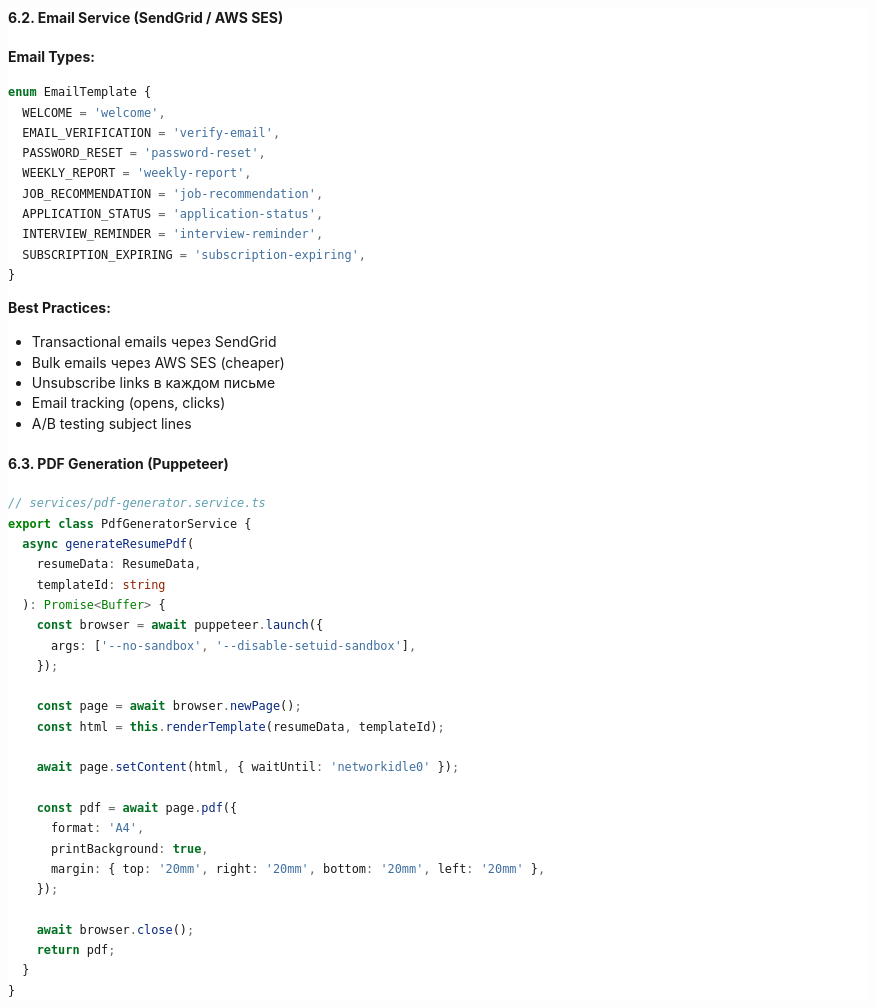 #### 6.2. Email Service (SendGrid / AWS SES)

**Email Types:**
```typescript
enum EmailTemplate {
  WELCOME = 'welcome',
  EMAIL_VERIFICATION = 'verify-email',
  PASSWORD_RESET = 'password-reset',
  WEEKLY_REPORT = 'weekly-report',
  JOB_RECOMMENDATION = 'job-recommendation',
  APPLICATION_STATUS = 'application-status',
  INTERVIEW_REMINDER = 'interview-reminder',
  SUBSCRIPTION_EXPIRING = 'subscription-expiring',
}
```

**Best Practices:**
- Transactional emails через SendGrid
- Bulk emails через AWS SES (cheaper)
- Unsubscribe links в каждом письме
- Email tracking (opens, clicks)
- A/B testing subject lines

#### 6.3. PDF Generation (Puppeteer)

```typescript
// services/pdf-generator.service.ts
export class PdfGeneratorService {
  async generateResumePdf(
    resumeData: ResumeData,
    templateId: string
  ): Promise<Buffer> {
    const browser = await puppeteer.launch({
      args: ['--no-sandbox', '--disable-setuid-sandbox'],
    });
    
    const page = await browser.newPage();
    const html = this.renderTemplate(resumeData, templateId);
    
    await page.setContent(html, { waitUntil: 'networkidle0' });
    
    const pdf = await page.pdf({
      format: 'A4',
      printBackground: true,
      margin: { top: '20mm', right: '20mm', bottom: '20mm', left: '20mm' },
    });
    
    await browser.close();
    return pdf;
  }
}
```
